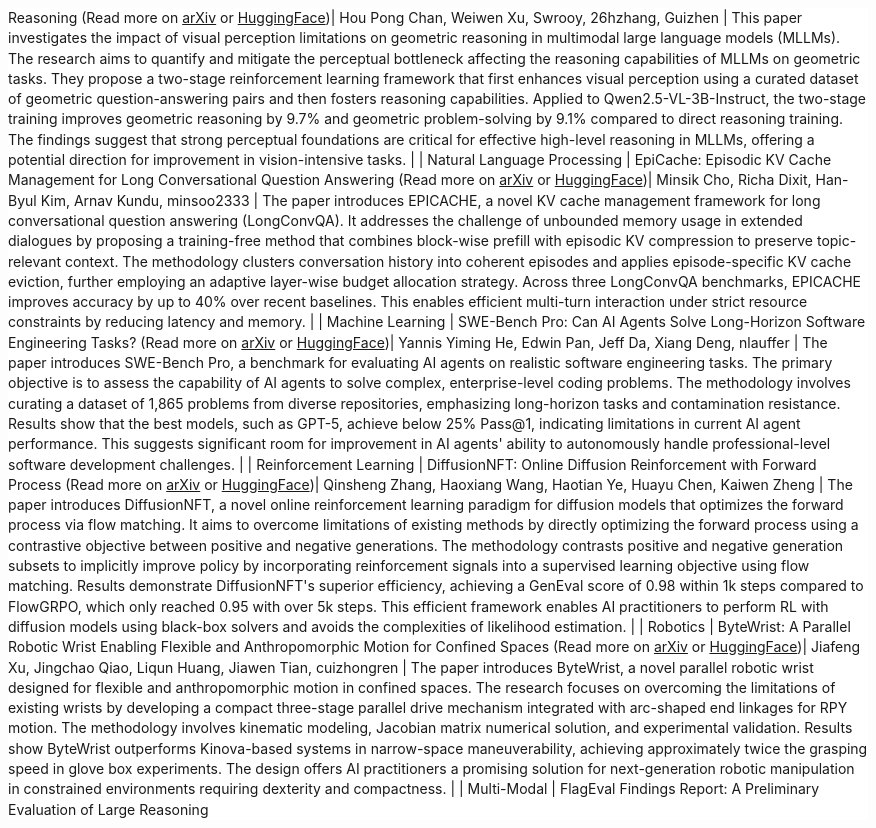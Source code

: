   Reasoning (Read more on [arXiv](https://arxiv.org/abs/2509.17437) or [HuggingFace](https://huggingface.co/papers/2509.17437))| Hou Pong Chan, Weiwen Xu, Swrooy, 26hzhang, Guizhen | This paper investigates the impact of visual perception limitations on geometric reasoning in multimodal large language models (MLLMs). The research aims to quantify and mitigate the perceptual bottleneck affecting the reasoning capabilities of MLLMs on geometric tasks. They propose a two-stage reinforcement learning framework that first enhances visual perception using a curated dataset of geometric question-answering pairs and then fosters reasoning capabilities. Applied to Qwen2.5-VL-3B-Instruct, the two-stage training improves geometric reasoning by 9.7% and geometric problem-solving by 9.1% compared to direct reasoning training. The findings suggest that strong perceptual foundations are critical for effective high-level reasoning in MLLMs, offering a potential direction for improvement in vision-intensive tasks. |
| Natural Language Processing | EpiCache: Episodic KV Cache Management for Long Conversational Question
  Answering (Read more on [arXiv](https://arxiv.org/abs/2509.17396) or [HuggingFace](https://huggingface.co/papers/2509.17396))| Minsik Cho, Richa Dixit, Han-Byul Kim, Arnav Kundu, minsoo2333 | The paper introduces EPICACHE, a novel KV cache management framework for long conversational question answering (LongConvQA). It addresses the challenge of unbounded memory usage in extended dialogues by proposing a training-free method that combines block-wise prefill with episodic KV compression to preserve topic-relevant context. The methodology clusters conversation history into coherent episodes and applies episode-specific KV cache eviction, further employing an adaptive layer-wise budget allocation strategy. Across three LongConvQA benchmarks, EPICACHE improves accuracy by up to 40% over recent baselines. This enables efficient multi-turn interaction under strict resource constraints by reducing latency and memory. |
| Machine Learning | SWE-Bench Pro: Can AI Agents Solve Long-Horizon Software Engineering
  Tasks? (Read more on [arXiv](https://arxiv.org/abs/2509.16941) or [HuggingFace](https://huggingface.co/papers/2509.16941))| Yannis Yiming He, Edwin Pan, Jeff Da, Xiang Deng, nlauffer | The paper introduces SWE-Bench Pro, a benchmark for evaluating AI agents on realistic software engineering tasks. The primary objective is to assess the capability of AI agents to solve complex, enterprise-level coding problems. The methodology involves curating a dataset of 1,865 problems from diverse repositories, emphasizing long-horizon tasks and contamination resistance. Results show that the best models, such as GPT-5, achieve below 25% Pass@1, indicating limitations in current AI agent performance. This suggests significant room for improvement in AI agents' ability to autonomously handle professional-level software development challenges. |
| Reinforcement Learning | DiffusionNFT: Online Diffusion Reinforcement with Forward Process (Read more on [arXiv](https://arxiv.org/abs/2509.16117) or [HuggingFace](https://huggingface.co/papers/2509.16117))| Qinsheng Zhang, Haoxiang Wang, Haotian Ye, Huayu Chen, Kaiwen Zheng | The paper introduces DiffusionNFT, a novel online reinforcement learning paradigm for diffusion models that optimizes the forward process via flow matching. It aims to overcome limitations of existing methods by directly optimizing the forward process using a contrastive objective between positive and negative generations. The methodology contrasts positive and negative generation subsets to implicitly improve policy by incorporating reinforcement signals into a supervised learning objective using flow matching. Results demonstrate DiffusionNFT's superior efficiency, achieving a GenEval score of 0.98 within 1k steps compared to FlowGRPO, which only reached 0.95 with over 5k steps. This efficient framework enables AI practitioners to perform RL with diffusion models using black-box solvers and avoids the complexities of likelihood estimation. |
| Robotics | ByteWrist: A Parallel Robotic Wrist Enabling Flexible and
  Anthropomorphic Motion for Confined Spaces (Read more on [arXiv](https://arxiv.org/abs/2509.18084) or [HuggingFace](https://huggingface.co/papers/2509.18084))| Jiafeng Xu, Jingchao Qiao, Liqun Huang, Jiawen Tian, cuizhongren | The paper introduces ByteWrist, a novel parallel robotic wrist designed for flexible and anthropomorphic motion in confined spaces. The research focuses on overcoming the limitations of existing wrists by developing a compact three-stage parallel drive mechanism integrated with arc-shaped end linkages for RPY motion. The methodology involves kinematic modeling, Jacobian matrix numerical solution, and experimental validation. Results show ByteWrist outperforms Kinova-based systems in narrow-space maneuverability, achieving approximately twice the grasping speed in glove box experiments. The design offers AI practitioners a promising solution for next-generation robotic manipulation in constrained environments requiring dexterity and compactness. |
| Multi-Modal | FlagEval Findings Report: A Preliminary Evaluation of Large Reasoning